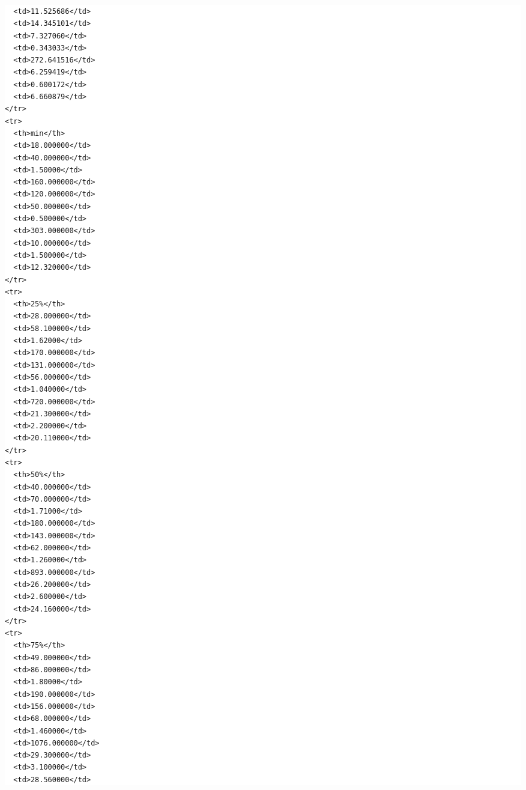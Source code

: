       <td>11.525686</td>
      <td>14.345101</td>
      <td>7.327060</td>
      <td>0.343033</td>
      <td>272.641516</td>
      <td>6.259419</td>
      <td>0.600172</td>
      <td>6.660879</td>
    </tr>
    <tr>
      <th>min</th>
      <td>18.000000</td>
      <td>40.000000</td>
      <td>1.50000</td>
      <td>160.000000</td>
      <td>120.000000</td>
      <td>50.000000</td>
      <td>0.500000</td>
      <td>303.000000</td>
      <td>10.000000</td>
      <td>1.500000</td>
      <td>12.320000</td>
    </tr>
    <tr>
      <th>25%</th>
      <td>28.000000</td>
      <td>58.100000</td>
      <td>1.62000</td>
      <td>170.000000</td>
      <td>131.000000</td>
      <td>56.000000</td>
      <td>1.040000</td>
      <td>720.000000</td>
      <td>21.300000</td>
      <td>2.200000</td>
      <td>20.110000</td>
    </tr>
    <tr>
      <th>50%</th>
      <td>40.000000</td>
      <td>70.000000</td>
      <td>1.71000</td>
      <td>180.000000</td>
      <td>143.000000</td>
      <td>62.000000</td>
      <td>1.260000</td>
      <td>893.000000</td>
      <td>26.200000</td>
      <td>2.600000</td>
      <td>24.160000</td>
    </tr>
    <tr>
      <th>75%</th>
      <td>49.000000</td>
      <td>86.000000</td>
      <td>1.80000</td>
      <td>190.000000</td>
      <td>156.000000</td>
      <td>68.000000</td>
      <td>1.460000</td>
      <td>1076.000000</td>
      <td>29.300000</td>
      <td>3.100000</td>
      <td>28.560000</td>